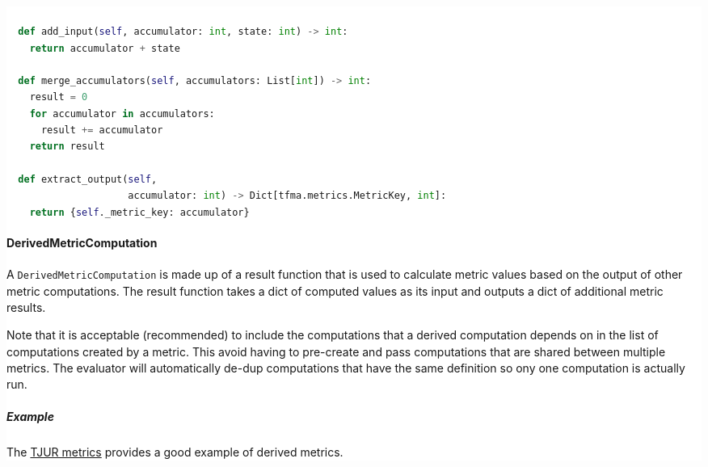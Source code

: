 ```python

  def add_input(self, accumulator: int, state: int) -> int:
    return accumulator + state

  def merge_accumulators(self, accumulators: List[int]) -> int:
    result = 0
    for accumulator in accumulators:
      result += accumulator
    return result

  def extract_output(self,
                     accumulator: int) -> Dict[tfma.metrics.MetricKey, int]:
    return {self._metric_key: accumulator}
```

#### DerivedMetricComputation

A `DerivedMetricComputation` is made up of a result function that is used to
calculate metric values based on the output of other metric computations. The
result function takes a dict of computed values as its input and outputs a dict
of additional metric results.

Note that it is acceptable (recommended) to include the computations that a
derived computation depends on in the list of computations created by a metric.
This avoid having to pre-create and pass computations that are shared between
multiple metrics. The evaluator will automatically de-dup computations that have
the same definition so ony one computation is actually run.

##### Example

The
[TJUR metrics](https://github.com/tensorflow/model-analysis/blob/master/tensorflow_model_analysis/metrics/tjur_discrimination.py)
provides a good example of derived metrics.
